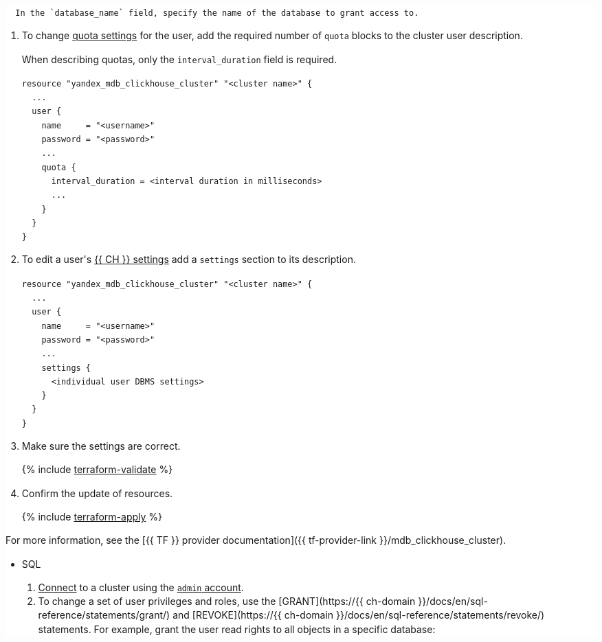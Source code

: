       In the `database_name` field, specify the name of the database to grant access to.

   1. To change [quota settings](../concepts/settings-list.md#quota-settings) for the user, add the required number of `quota` blocks to the cluster user description.

      When describing quotas, only the `interval_duration` field is required.

      ```hcl
      resource "yandex_mdb_clickhouse_cluster" "<cluster name>" {
        ...
        user {
          name     = "<username>"
          password = "<password>"
          ...
          quota {
            interval_duration = <interval duration in milliseconds>
            ...
          }
        }
      }
      ```

   1. To edit a user's [{{ CH }} settings](../concepts/settings-list.md#dbms-user-settings) add a `settings` section to its description.

      ```hcl
      resource "yandex_mdb_clickhouse_cluster" "<cluster name>" {
        ...
        user {
          name     = "<username>"
          password = "<password>"
          ...
          settings {
            <individual user DBMS settings>
          }
        }
      }
      ```

   1. Make sure the settings are correct.

      {% include [terraform-validate](../../_includes/mdb/terraform/validate.md) %}

   1. Confirm the update of resources.

      {% include [terraform-apply](../../_includes/mdb/terraform/apply.md) %}

   For more information, see the [{{ TF }} provider documentation]({{ tf-provider-link }}/mdb_clickhouse_cluster).

- SQL

   1. [Connect](connect.md) to a cluster using the [`admin` account](#sql-user-management).
   1. To change a set of user privileges and roles, use the [GRANT](https://{{ ch-domain }}/docs/en/sql-reference/statements/grant/) and [REVOKE](https://{{ ch-domain }}/docs/en/sql-reference/statements/revoke/) statements. For example, grant the user read rights to all objects in a specific database:
